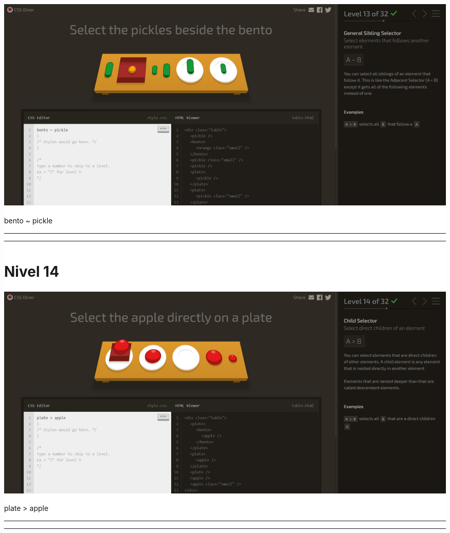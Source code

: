 ![Error](resources/Flukeout_13.png)

bento ~ pickle

---
---
# **Nivel 14**
![Error](resources/Flukeout_14.png)

plate > apple

---
---